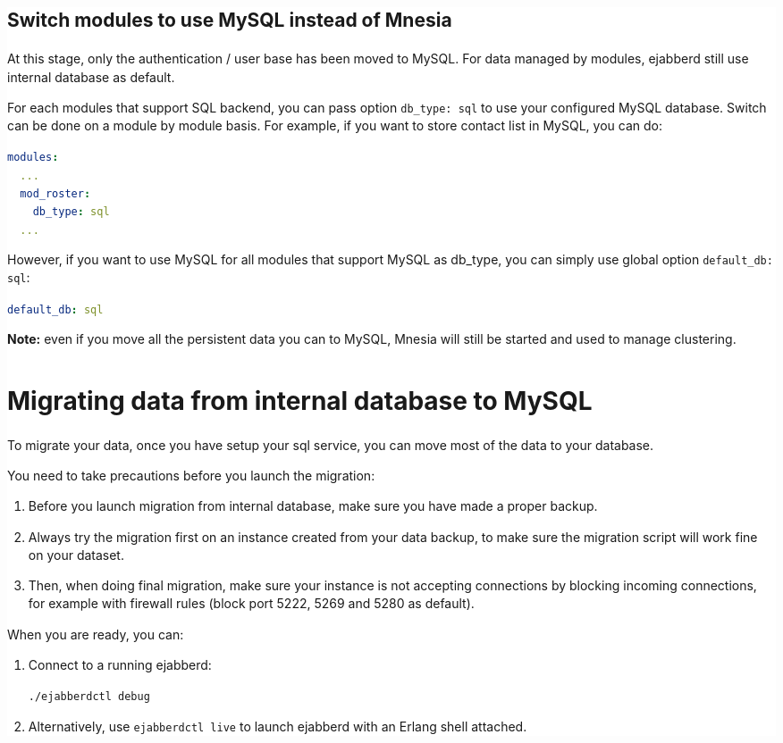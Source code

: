 ## Switch modules to use MySQL instead of Mnesia

At this stage, only the authentication / user base has been moved to
MySQL. For data managed by modules, ejabberd still use internal
database as default.

For each modules that support SQL backend, you can pass option
`db_type: sql` to use your configured MySQL database. Switch can be
done on a module by module basis. For example, if you want to store
contact list in MySQL, you can do:

~~~ yaml
modules:
  ...
  mod_roster:
    db_type: sql
  ...
~~~

However, if you want to use MySQL for all modules that support MySQL
as db_type, you can simply use global option `default_db: sql`:

~~~ yaml
default_db: sql
~~~

**Note:** even if you move all the persistent data you can to MySQL,
Mnesia will still be started and used to manage clustering.

# Migrating data from internal database to MySQL

To migrate your data, once you have setup your sql service, you can
move most of the data to your database.

You need to take precautions before you launch the migration:

1. Before you launch migration from internal database, make sure you have
made a proper backup.

2. Always try the migration first on an instance created from your data
backup, to make sure the migration script will work fine on your
dataset.

3. Then, when doing final migration, make sure your instance is not
accepting connections by blocking incoming connections, for example
with firewall rules (block port 5222, 5269 and 5280 as default).

When you are ready, you can:

1. Connect to a running ejabberd:

   ~~~ bash
   ./ejabberdctl debug
   ~~~

2. Alternatively, use `ejabberdctl live` to launch ejabberd with an Erlang shell attached.
